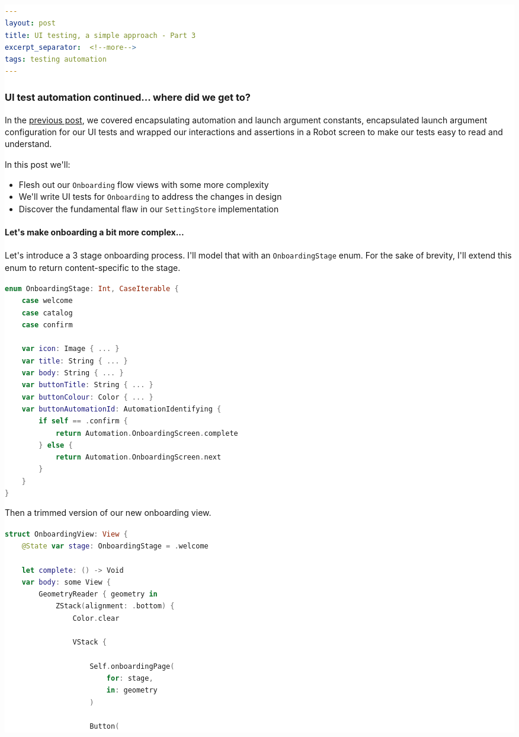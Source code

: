 ```yaml
---
layout: post
title: UI testing, a simple approach - Part 3
excerpt_separator:  <!--more-->
tags: testing automation
---
```


### UI test automation continued... where did we get to?
In the [previous post](https://blog.codeglee.com/2022/03/23/an-automation-approach-pt2.html), we covered encapsulating automation and launch argument constants, encapsulated launch argument configuration for our UI tests and wrapped our interactions and assertions in a Robot screen to make our tests easy to read and understand.

In this post we'll:

* Flesh out our `Onboarding` flow views with some more complexity
* We'll write UI tests for `Onboarding` to address the changes in design
* Discover the fundamental flaw in our `SettingStore` implementation

#### Let's make onboarding a bit more complex...

Let's introduce a 3 stage onboarding process. I'll model that with an `OnboardingStage` enum.
For the sake of brevity, I'll extend this enum to return content-specific to the stage.

```swift
enum OnboardingStage: Int, CaseIterable {
    case welcome
    case catalog
    case confirm
    
    var icon: Image { ... }
    var title: String { ... } 
    var body: String { ... }
    var buttonTitle: String { ... }
    var buttonColour: Color { ... }
    var buttonAutomationId: AutomationIdentifying { 
        if self == .confirm {
            return Automation.OnboardingScreen.complete
        } else {
            return Automation.OnboardingScreen.next
        }
    }
}
```
Then a trimmed version of our new onboarding view.

```swift
struct OnboardingView: View {
    @State var stage: OnboardingStage = .welcome
    
    let complete: () -> Void
    var body: some View {
        GeometryReader { geometry in
            ZStack(alignment: .bottom) {
                Color.clear

                VStack {

                    Self.onboardingPage(
                        for: stage,
                        in: geometry
                    )

                    Button(
```